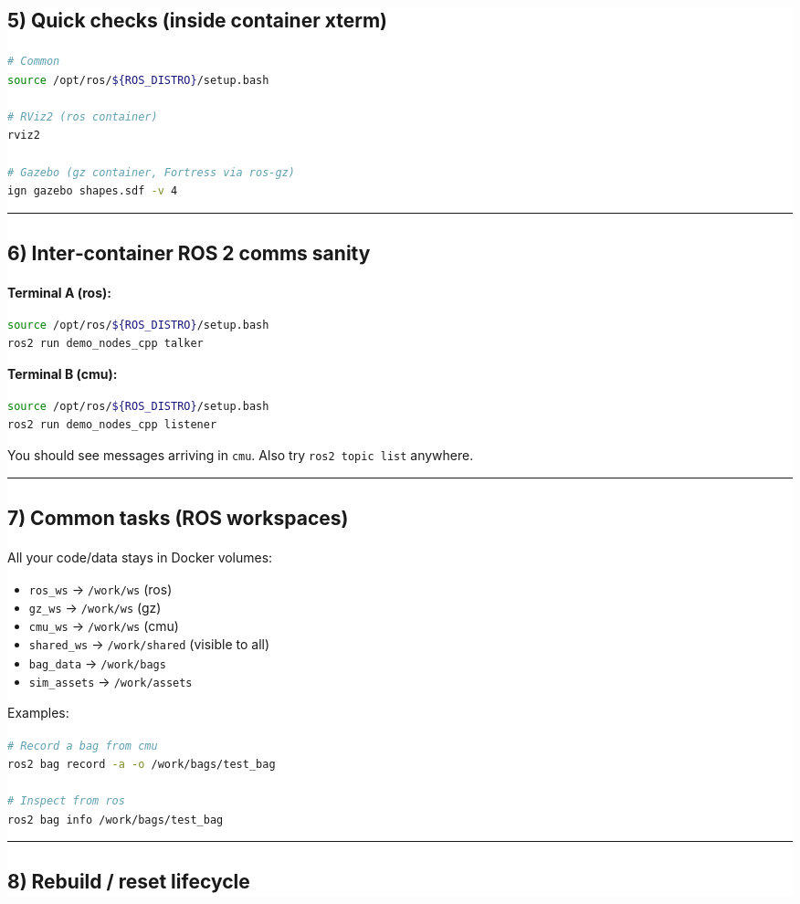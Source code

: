 
## 5) Quick checks (inside container xterm)
```bash
# Common
source /opt/ros/${ROS_DISTRO}/setup.bash

# RViz2 (ros container)
rviz2

# Gazebo (gz container, Fortress via ros-gz)
ign gazebo shapes.sdf -v 4
```

---

## 6) Inter‑container ROS 2 comms sanity
**Terminal A (ros):**
```bash
source /opt/ros/${ROS_DISTRO}/setup.bash
ros2 run demo_nodes_cpp talker
```

**Terminal B (cmu):**
```bash
source /opt/ros/${ROS_DISTRO}/setup.bash
ros2 run demo_nodes_cpp listener
```

You should see messages arriving in `cmu`. Also try `ros2 topic list` anywhere.

---

## 7) Common tasks (ROS workspaces)
All your code/data stays in Docker volumes:

- `ros_ws` → `/work/ws`  (ros)
- `gz_ws`  → `/work/ws`  (gz)
- `cmu_ws` → `/work/ws`  (cmu)
- `shared_ws` → `/work/shared` (visible to all)
- `bag_data` → `/work/bags`
- `sim_assets` → `/work/assets`

Examples:
```bash
# Record a bag from cmu
ros2 bag record -a -o /work/bags/test_bag

# Inspect from ros
ros2 bag info /work/bags/test_bag
```

---

## 8) Rebuild / reset lifecycle
